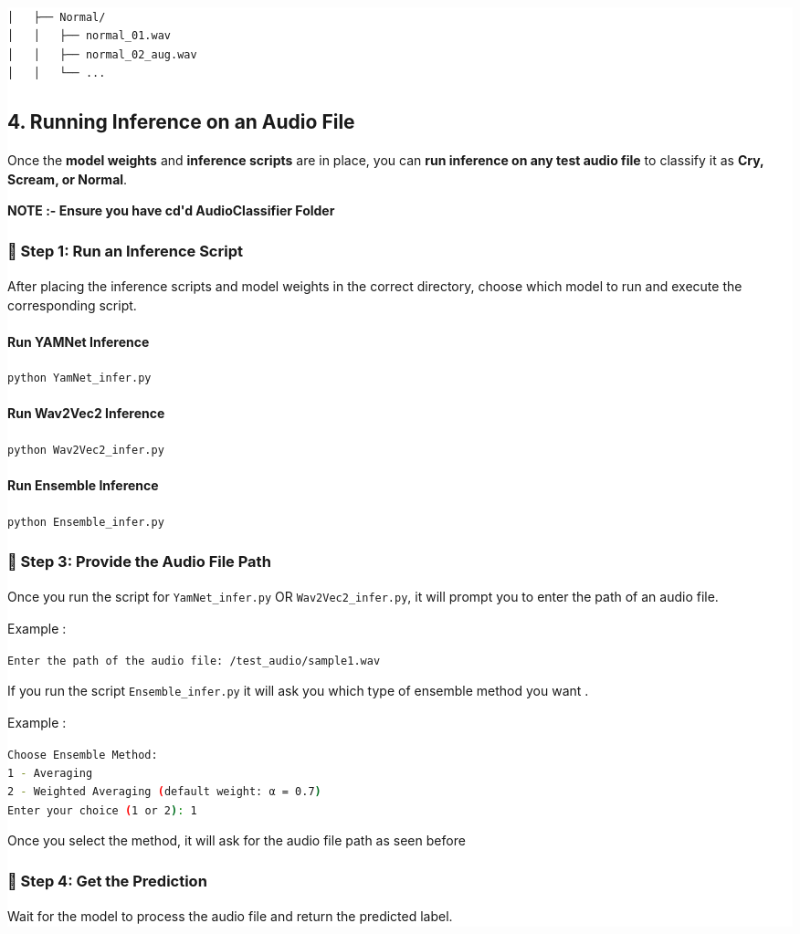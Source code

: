 ```bash
│   ├── Normal/
│   │   ├── normal_01.wav
│   │   ├── normal_02_aug.wav
│   │   └── ...
```



## **4. Running Inference on an Audio File**  

Once the **model weights** and **inference scripts** are in place, you can **run inference on any test audio file** to classify it as **Cry, Scream, or Normal**.

**NOTE :- Ensure you have cd'd AudioClassifier Folder**
### **🔹 Step 1: Run an Inference Script**  
After placing the inference scripts and model weights in the correct directory, choose which model to run and execute the corresponding script.

#### **Run YAMNet Inference**  
```bash
python YamNet_infer.py
```
#### **Run Wav2Vec2 Inference**  
```bash
python Wav2Vec2_infer.py
```
#### **Run Ensemble Inference**  
```bash
python Ensemble_infer.py
```

### **🔹 Step 3: Provide the Audio File Path**  
Once you run the script for `YamNet_infer.py` OR `Wav2Vec2_infer.py`, it will prompt you to enter the path of an audio file.

Example :
```bash
Enter the path of the audio file: /test_audio/sample1.wav

```

If you run the script `Ensemble_infer.py` it will ask you which type of ensemble method you want . 

Example :
```bash
Choose Ensemble Method:
1 - Averaging
2 - Weighted Averaging (default weight: α = 0.7)
Enter your choice (1 or 2): 1
```
Once you select the method, it will ask for the audio file path as seen before

### **🔹 Step 4: Get the Prediction** 
Wait for the model to process the audio file and return the predicted label.
